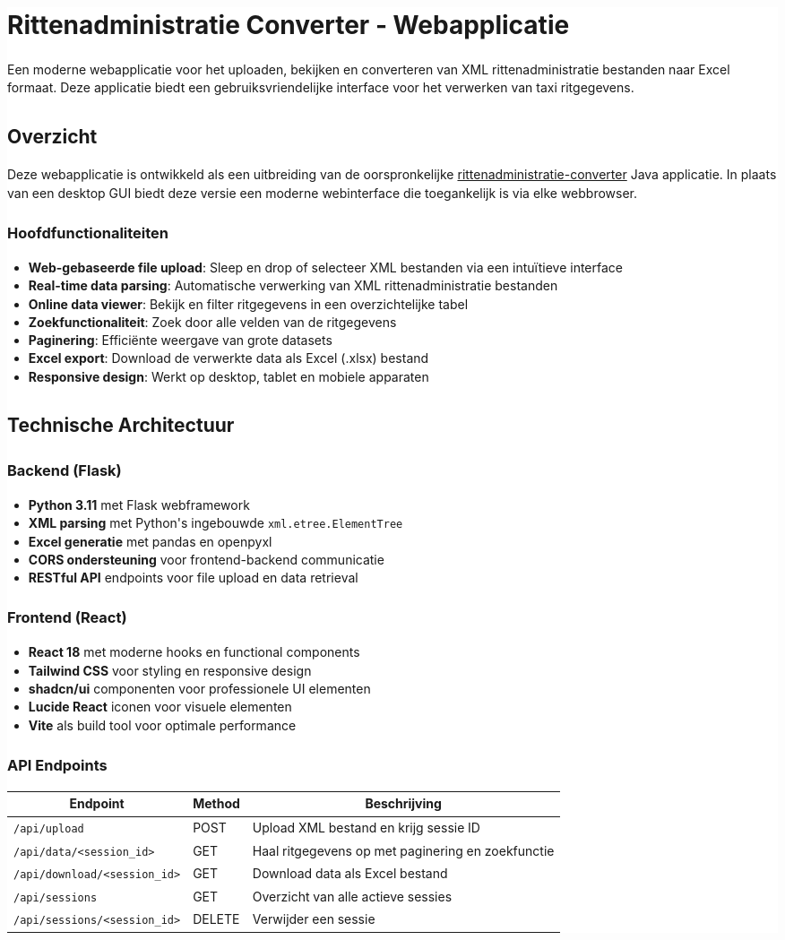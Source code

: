 # Rittenadministratie Converter - Webapplicatie

Een moderne webapplicatie voor het uploaden, bekijken en converteren van XML rittenadministratie bestanden naar Excel formaat. Deze applicatie biedt een gebruiksvriendelijke interface voor het verwerken van taxi ritgegevens.

## Overzicht

Deze webapplicatie is ontwikkeld als een uitbreiding van de oorspronkelijke [rittenadministratie-converter](https://github.com/sayfjawad/rittenadministratie-converter) Java applicatie. In plaats van een desktop GUI biedt deze versie een moderne webinterface die toegankelijk is via elke webbrowser.

### Hoofdfunctionaliteiten

- **Web-gebaseerde file upload**: Sleep en drop of selecteer XML bestanden via een intuïtieve interface
- **Real-time data parsing**: Automatische verwerking van XML rittenadministratie bestanden
- **Online data viewer**: Bekijk en filter ritgegevens in een overzichtelijke tabel
- **Zoekfunctionaliteit**: Zoek door alle velden van de ritgegevens
- **Paginering**: Efficiënte weergave van grote datasets
- **Excel export**: Download de verwerkte data als Excel (.xlsx) bestand
- **Responsive design**: Werkt op desktop, tablet en mobiele apparaten

## Technische Architectuur

### Backend (Flask)
- **Python 3.11** met Flask webframework
- **XML parsing** met Python's ingebouwde `xml.etree.ElementTree`
- **Excel generatie** met pandas en openpyxl
- **CORS ondersteuning** voor frontend-backend communicatie
- **RESTful API** endpoints voor file upload en data retrieval

### Frontend (React)
- **React 18** met moderne hooks en functional components
- **Tailwind CSS** voor styling en responsive design
- **shadcn/ui** componenten voor professionele UI elementen
- **Lucide React** iconen voor visuele elementen
- **Vite** als build tool voor optimale performance

### API Endpoints

| Endpoint | Method | Beschrijving |
|----------|--------|--------------|
| `/api/upload` | POST | Upload XML bestand en krijg sessie ID |
| `/api/data/<session_id>` | GET | Haal ritgegevens op met paginering en zoekfunctie |
| `/api/download/<session_id>` | GET | Download data als Excel bestand |
| `/api/sessions` | GET | Overzicht van alle actieve sessies |
| `/api/sessions/<session_id>` | DELETE | Verwijder een sessie |
